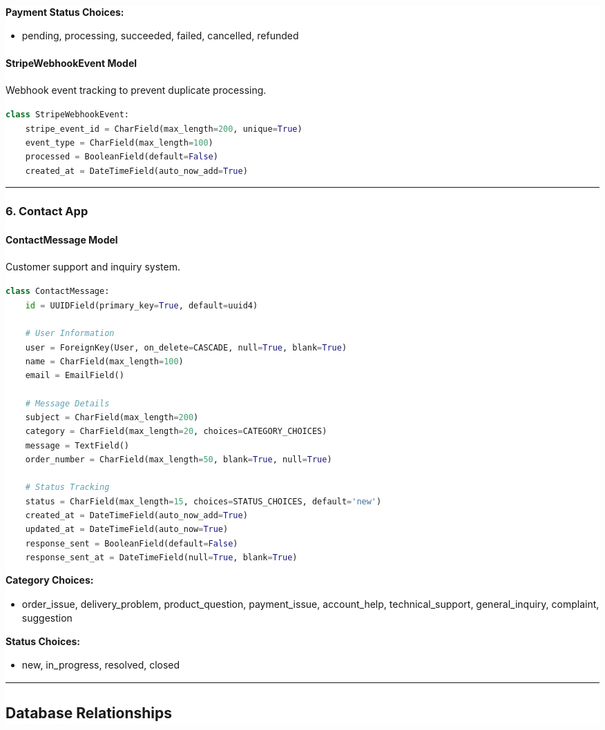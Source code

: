 **Payment Status Choices:**
- pending, processing, succeeded, failed, cancelled, refunded

#### StripeWebhookEvent Model
Webhook event tracking to prevent duplicate processing.

```python
class StripeWebhookEvent:
    stripe_event_id = CharField(max_length=200, unique=True)
    event_type = CharField(max_length=100)
    processed = BooleanField(default=False)
    created_at = DateTimeField(auto_now_add=True)
```

---

### 6. Contact App

#### ContactMessage Model
Customer support and inquiry system.

```python
class ContactMessage:
    id = UUIDField(primary_key=True, default=uuid4)
    
    # User Information
    user = ForeignKey(User, on_delete=CASCADE, null=True, blank=True)
    name = CharField(max_length=100)
    email = EmailField()
    
    # Message Details
    subject = CharField(max_length=200)
    category = CharField(max_length=20, choices=CATEGORY_CHOICES)
    message = TextField()
    order_number = CharField(max_length=50, blank=True, null=True)
    
    # Status Tracking
    status = CharField(max_length=15, choices=STATUS_CHOICES, default='new')
    created_at = DateTimeField(auto_now_add=True)
    updated_at = DateTimeField(auto_now=True)
    response_sent = BooleanField(default=False)
    response_sent_at = DateTimeField(null=True, blank=True)
```

**Category Choices:**
- order_issue, delivery_problem, product_question, payment_issue, account_help, technical_support, general_inquiry, complaint, suggestion

**Status Choices:**
- new, in_progress, resolved, closed

---

## Database Relationships
